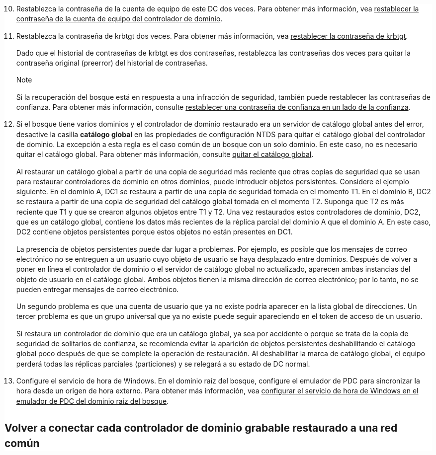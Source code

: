 10. Restablezca la contraseña de la cuenta de equipo de este DC dos veces. Para obtener más información, vea [restablecer la contraseña de la cuenta de equipo del controlador de dominio](AD-Forest-Recovery-Reset-Computer-Account-DC.md).

11. Restablezca la contraseña de krbtgt dos veces. Para obtener más información, vea [restablecer la contraseña de krbtgt](AD-Forest-Recovery-Resetting-the-krbtgt-password.md).

     Dado que el historial de contraseñas de krbtgt es dos contraseñas, restablezca las contraseñas dos veces para quitar la contraseña original (preerror) del historial de contraseñas.

    > [!NOTE]
    > Si la recuperación del bosque está en respuesta a una infracción de seguridad, también puede restablecer las contraseñas de confianza. Para obtener más información, consulte [restablecer una contraseña de confianza en un lado de la confianza](AD-Forest-Recovery-Reset-Trust.md).

12. Si el bosque tiene varios dominios y el controlador de dominio restaurado era un servidor de catálogo global antes del error, desactive la casilla **catálogo global** en las propiedades de configuración NTDS para quitar el catálogo global del controlador de dominio. La excepción a esta regla es el caso común de un bosque con un solo dominio. En este caso, no es necesario quitar el catálogo global. Para obtener más información, consulte [quitar el catálogo global](AD-Forest-Recovery-Remove-GC.md).

     Al restaurar un catálogo global a partir de una copia de seguridad más reciente que otras copias de seguridad que se usan para restaurar controladores de dominio en otros dominios, puede introducir objetos persistentes. Considere el ejemplo siguiente. En el dominio A, DC1 se restaura a partir de una copia de seguridad tomada en el momento T1. En el dominio B, DC2 se restaura a partir de una copia de seguridad del catálogo global tomada en el momento T2. Suponga que T2 es más reciente que T1 y que se crearon algunos objetos entre T1 y T2. Una vez restaurados estos controladores de dominio, DC2, que es un catálogo global, contiene los datos más recientes de la réplica parcial del dominio A que el dominio A. En este caso, DC2 contiene objetos persistentes porque estos objetos no están presentes en DC1.

     La presencia de objetos persistentes puede dar lugar a problemas. Por ejemplo, es posible que los mensajes de correo electrónico no se entreguen a un usuario cuyo objeto de usuario se haya desplazado entre dominios. Después de volver a poner en línea el controlador de dominio o el servidor de catálogo global no actualizado, aparecen ambas instancias del objeto de usuario en el catálogo global. Ambos objetos tienen la misma dirección de correo electrónico; por lo tanto, no se pueden entregar mensajes de correo electrónico.

     Un segundo problema es que una cuenta de usuario que ya no existe podría aparecer en la lista global de direcciones. Un tercer problema es que un grupo universal que ya no existe puede seguir apareciendo en el token de acceso de un usuario.

     Si restaura un controlador de dominio que era un catálogo global, ya sea por accidente o porque se trata de la copia de seguridad de solitarios de confianza, se recomienda evitar la aparición de objetos persistentes deshabilitando el catálogo global poco después de que se complete la operación de restauración. Al deshabilitar la marca de catálogo global, el equipo perderá todas las réplicas parciales (particiones) y se relegará a su estado de DC normal.

13. Configure el servicio de hora de Windows. En el dominio raíz del bosque, configure el emulador de PDC para sincronizar la hora desde un origen de hora externo. Para obtener más información, vea [configurar el servicio de hora de Windows en el emulador de PDC del dominio raíz del bosque](/previous-versions/windows/it-pro/windows-server-2008-r2-and-2008/cc731191%28v=ws.10%29).

## <a name="reconnect-each-restored-writeable-domain-controller-to-a-common-network"></a>Volver a conectar cada controlador de dominio grabable restaurado a una red común
